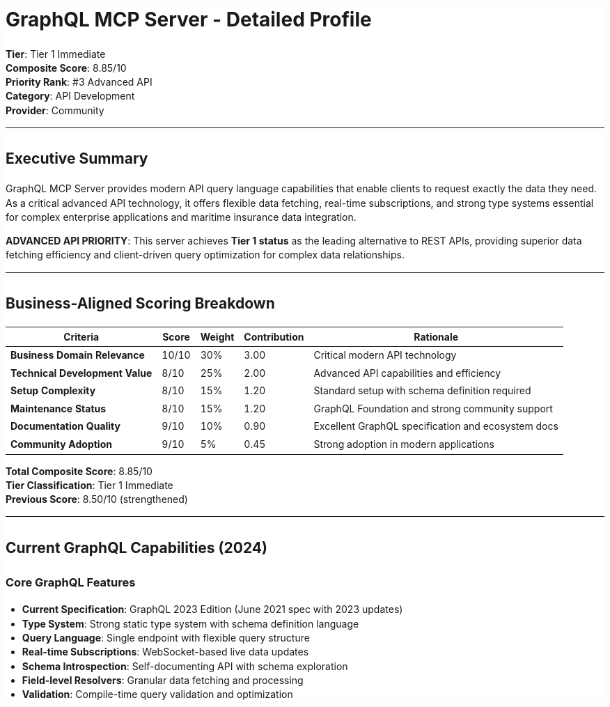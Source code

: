 # GraphQL MCP Server - Detailed Profile

**Tier**: Tier 1 Immediate  
**Composite Score**: 8.85/10  
**Priority Rank**: #3 Advanced API  
**Category**: API Development  
**Provider**: Community  

---

## Executive Summary

GraphQL MCP Server provides modern API query language capabilities that enable clients to request exactly the data they need. As a critical advanced API technology, it offers flexible data fetching, real-time subscriptions, and strong type systems essential for complex enterprise applications and maritime insurance data integration.

**ADVANCED API PRIORITY**: This server achieves **Tier 1 status** as the leading alternative to REST APIs, providing superior data fetching efficiency and client-driven query optimization for complex data relationships.

---

## Business-Aligned Scoring Breakdown

| Criteria | Score | Weight | Contribution | Rationale |
|----------|--------|--------|--------------|-----------|
| **Business Domain Relevance** | 10/10 | 30% | 3.00 | Critical modern API technology |
| **Technical Development Value** | 8/10 | 25% | 2.00 | Advanced API capabilities and efficiency |
| **Setup Complexity** | 8/10 | 15% | 1.20 | Standard setup with schema definition required |
| **Maintenance Status** | 8/10 | 15% | 1.20 | GraphQL Foundation and strong community support |
| **Documentation Quality** | 9/10 | 10% | 0.90 | Excellent GraphQL specification and ecosystem docs |
| **Community Adoption** | 9/10 | 5% | 0.45 | Strong adoption in modern applications |

**Total Composite Score**: 8.85/10  
**Tier Classification**: Tier 1 Immediate  
**Previous Score**: 8.50/10 (strengthened)  

---

## Current GraphQL Capabilities (2024)

### Core GraphQL Features
- **Current Specification**: GraphQL 2023 Edition (June 2021 spec with 2023 updates)
- **Type System**: Strong static type system with schema definition language
- **Query Language**: Single endpoint with flexible query structure
- **Real-time Subscriptions**: WebSocket-based live data updates
- **Schema Introspection**: Self-documenting API with schema exploration
- **Field-level Resolvers**: Granular data fetching and processing
- **Validation**: Compile-time query validation and optimization
